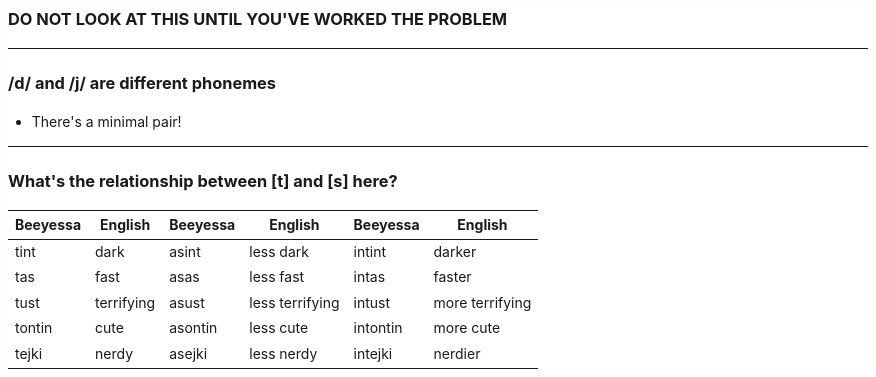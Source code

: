 
### DO NOT LOOK AT THIS UNTIL YOU'VE WORKED THE PROBLEM

---

### /d/ and /j/ are different phonemes

- There's a minimal pair!

---

### What's the relationship between [t] and [s] here?

<table>
<thead>
  <tr>
    <th>Beeyessa</th>
    <th>English</th>
    <th>Beeyessa</th>
    <th>English</th>
    <th>Beeyessa</th>
    <th>English</th>
  </tr>
</thead>
<tbody>
  <tr>
    <td>tint</td>
    <td>dark</td>
    <td>asint</td>
    <td>less dark</td>
    <td>intint</td>
    <td>darker</td>
  </tr>
  <tr>
    <td>tas</td>
    <td>fast</td>
    <td>asas</td>
    <td>less fast</td>
    <td>intas</td>
    <td>faster</td>
  </tr>
  <tr>
    <td>tust</td>
    <td>terrifying</td>
    <td>asust</td>
    <td>less terrifying</td>
    <td>intust</td>
    <td>more terrifying</td>
  </tr>
  <tr>
    <td>tontin</td>
    <td>cute</td>
    <td>asontin</td>
    <td>less cute</td>
    <td>intontin</td>
    <td>more cute</td>
  </tr>
  <tr>
    <td>tejki</td>
    <td>nerdy</td>
    <td>asejki</td>
    <td>less nerdy</td>
    <td>intejki</td>
    <td>nerdier</td>